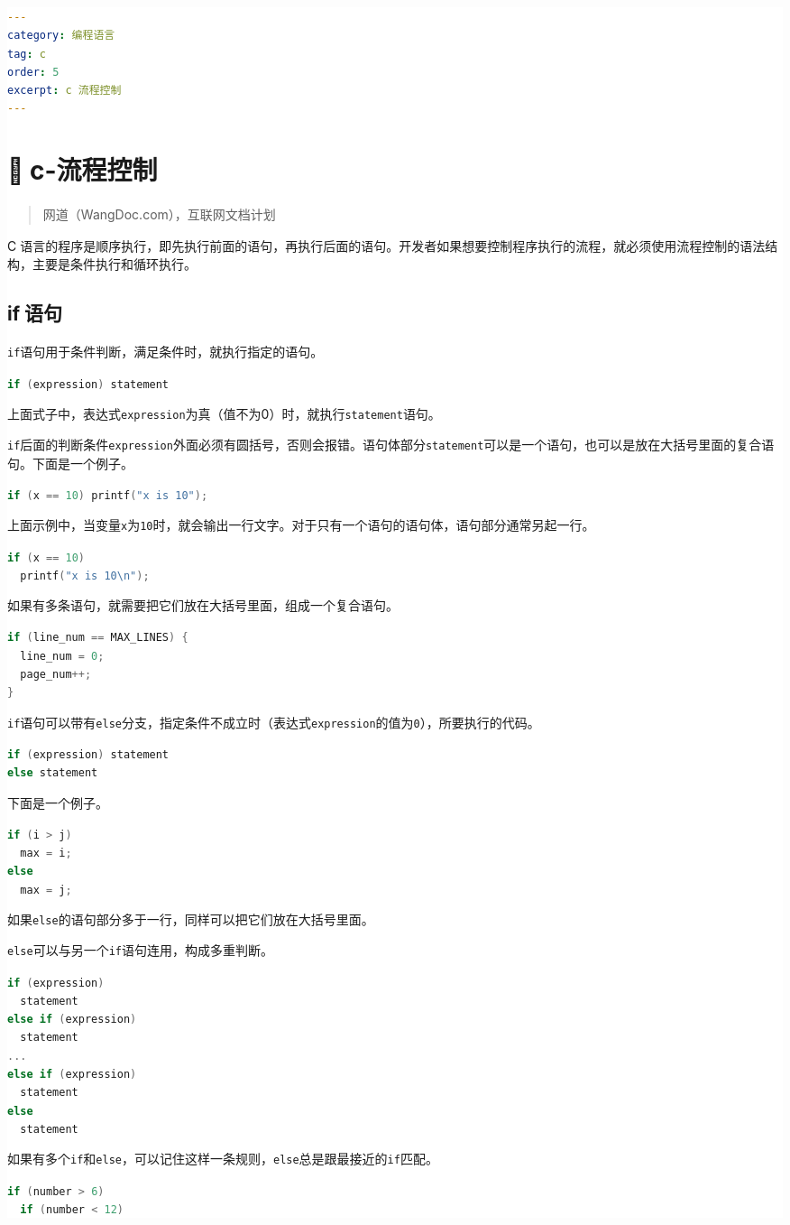 ```yaml
---
category: 编程语言
tag: c
order: 5
excerpt: c 流程控制
---
```

# :frog: c-流程控制
> 网道（WangDoc.com），互联网文档计划

C 语言的程序是顺序执行，即先执行前面的语句，再执行后面的语句。开发者如果想要控制程序执行的流程，就必须使用流程控制的语法结构，主要是条件执行和循环执行。
## if 语句
`if`语句用于条件判断，满足条件时，就执行指定的语句。
```c
if (expression) statement
```
上面式子中，表达式`expression`为真（值不为0）时，就执行`statement`语句。

`if`后面的判断条件`expression`外面必须有圆括号，否则会报错。语句体部分`statement`可以是一个语句，也可以是放在大括号里面的复合语句。下面是一个例子。
```c
if (x == 10) printf("x is 10");
```
上面示例中，当变量`x`为`10`时，就会输出一行文字。对于只有一个语句的语句体，语句部分通常另起一行。
```c
if (x == 10)
  printf("x is 10\n");
```
如果有多条语句，就需要把它们放在大括号里面，组成一个复合语句。
```c
if (line_num == MAX_LINES) {
  line_num = 0;
  page_num++;
}
```
`if`语句可以带有`else`分支，指定条件不成立时（表达式`expression`的值为`0`），所要执行的代码。
```c
if (expression) statement
else statement
```
下面是一个例子。
```c
if (i > j)
  max = i;
else
  max = j;
```
如果`else`的语句部分多于一行，同样可以把它们放在大括号里面。

`else`可以与另一个`if`语句连用，构成多重判断。
```c
if (expression)
  statement
else if (expression)
  statement
...
else if (expression)
  statement
else
  statement
```
如果有多个`if`和`else`，可以记住这样一条规则，`else`总是跟最接近的`if`匹配。
```c
if (number > 6)
  if (number < 12)
```